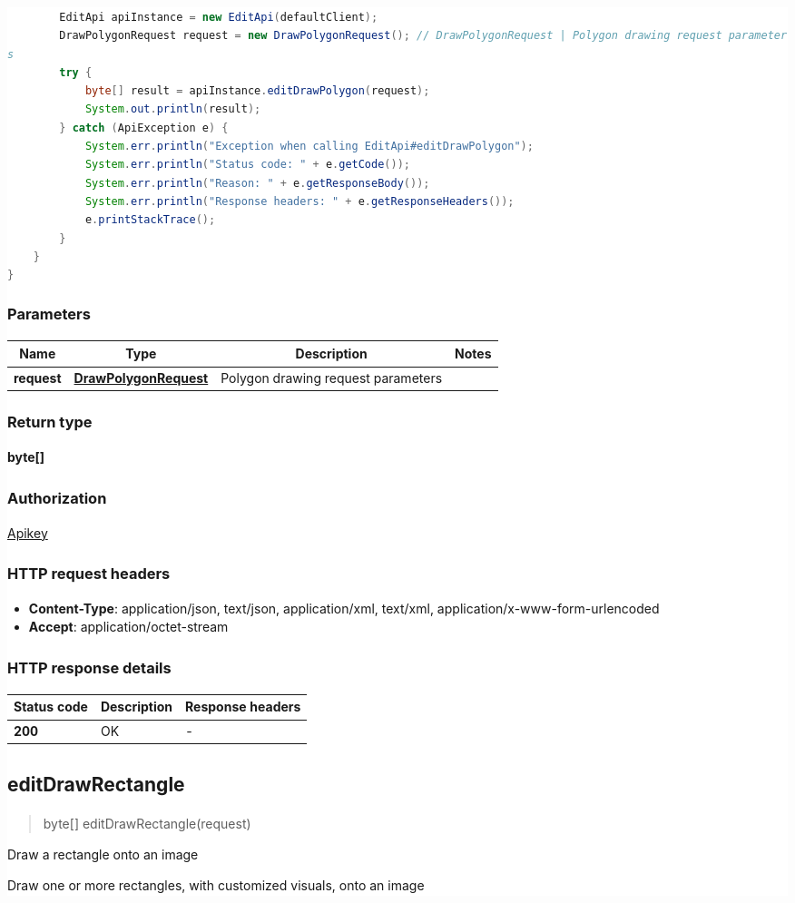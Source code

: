 ```java
        EditApi apiInstance = new EditApi(defaultClient);
        DrawPolygonRequest request = new DrawPolygonRequest(); // DrawPolygonRequest | Polygon drawing request parameters
        try {
            byte[] result = apiInstance.editDrawPolygon(request);
            System.out.println(result);
        } catch (ApiException e) {
            System.err.println("Exception when calling EditApi#editDrawPolygon");
            System.err.println("Status code: " + e.getCode());
            System.err.println("Reason: " + e.getResponseBody());
            System.err.println("Response headers: " + e.getResponseHeaders());
            e.printStackTrace();
        }
    }
}
```

### Parameters


| Name | Type | Description  | Notes |
|------------- | ------------- | ------------- | -------------|
| **request** | [**DrawPolygonRequest**](DrawPolygonRequest.md)| Polygon drawing request parameters | |

### Return type

**byte[]**

### Authorization

[Apikey](../README.md#Apikey)

### HTTP request headers

- **Content-Type**: application/json, text/json, application/xml, text/xml, application/x-www-form-urlencoded
- **Accept**: application/octet-stream


### HTTP response details
| Status code | Description | Response headers |
|-------------|-------------|------------------|
| **200** | OK |  -  |


## editDrawRectangle

> byte[] editDrawRectangle(request)

Draw a rectangle onto an image

Draw one or more rectangles, with customized visuals, onto an image
